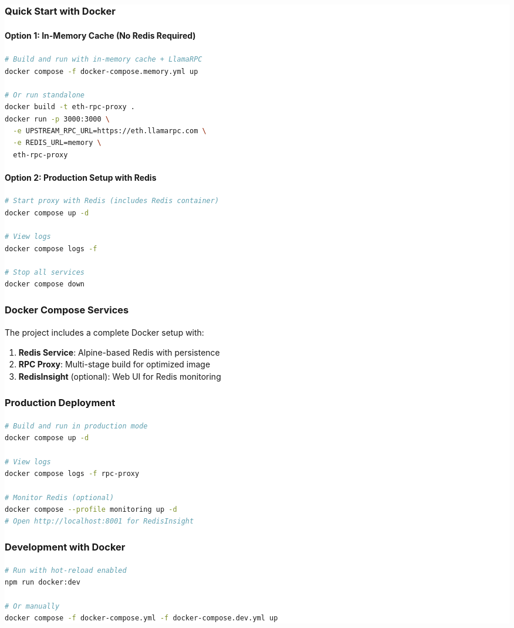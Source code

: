 ### Quick Start with Docker

#### Option 1: In-Memory Cache (No Redis Required)
```bash
# Build and run with in-memory cache + LlamaRPC
docker compose -f docker-compose.memory.yml up

# Or run standalone
docker build -t eth-rpc-proxy .
docker run -p 3000:3000 \
  -e UPSTREAM_RPC_URL=https://eth.llamarpc.com \
  -e REDIS_URL=memory \
  eth-rpc-proxy
```

#### Option 2: Production Setup with Redis
```bash
# Start proxy with Redis (includes Redis container)
docker compose up -d

# View logs
docker compose logs -f

# Stop all services
docker compose down
```

### Docker Compose Services

The project includes a complete Docker setup with:

1. **Redis Service**: Alpine-based Redis with persistence
2. **RPC Proxy**: Multi-stage build for optimized image
3. **RedisInsight** (optional): Web UI for Redis monitoring

### Production Deployment

```bash
# Build and run in production mode
docker compose up -d

# View logs
docker compose logs -f rpc-proxy

# Monitor Redis (optional)
docker compose --profile monitoring up -d
# Open http://localhost:8001 for RedisInsight
```

### Development with Docker

```bash
# Run with hot-reload enabled
npm run docker:dev

# Or manually
docker compose -f docker-compose.yml -f docker-compose.dev.yml up
```
